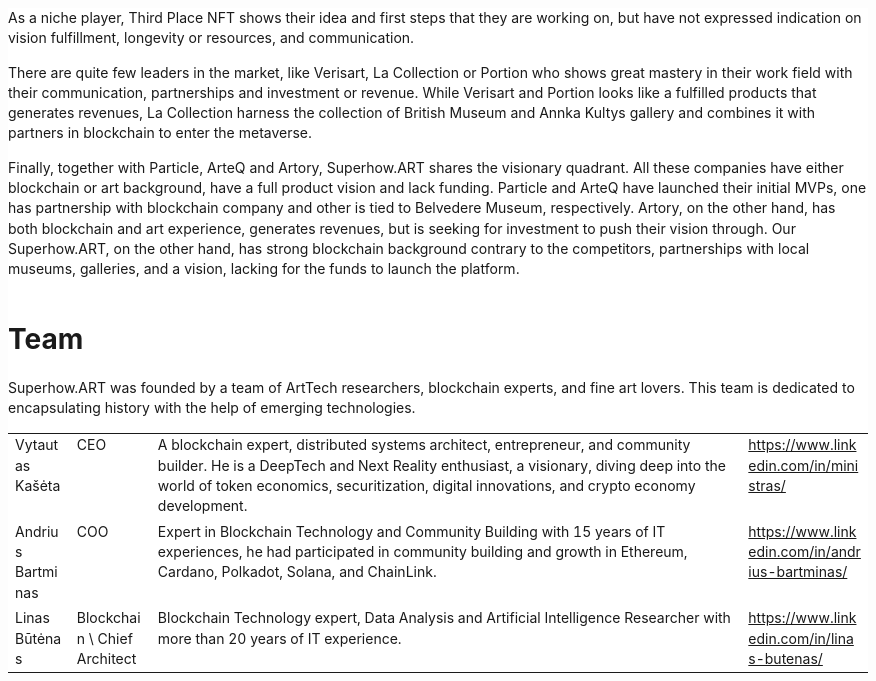 As a niche player, Third Place NFT shows their idea and first steps that they are working on, but have not expressed indication on vision fulfillment, longevity or resources, and communication.

There are quite few leaders in the market, like Verisart, La Collection or Portion who shows great mastery in their work field with their communication, partnerships and investment or revenue. While Verisart and Portion looks like a fulfilled products that generates revenues, La Collection harness the collection of British Museum and Annka Kultys gallery and combines it with partners in blockchain to enter the metaverse.

Finally, together with Particle, ArteQ and Artory, Superhow.ART shares the visionary quadrant. All these companies have either blockchain or art background, have a full product vision and lack funding. Particle and ArteQ have launched their initial MVPs, one has partnership with blockchain company and other is tied to Belvedere Museum, respectively. Artory, on the other hand, has both blockchain and art experience, generates revenues, but is seeking for investment to push their vision through. Our Superhow.ART, on the other hand, has strong blockchain background contrary to the competitors, partnerships with local museums, galleries, and a vision, lacking for the funds to launch the platform.




# Team

Superhow.ART was founded by a team of ArtTech researchers, blockchain experts, and fine art lovers. This team is dedicated to encapsulating history with the help of emerging technologies.


<table>
  <tr>
   <td>Vytautas Kašėta
   </td>
   <td>CEO
   </td>
   <td>A blockchain expert, distributed systems architect, entrepreneur, and community builder. He is a DeepTech and Next Reality enthusiast, a visionary, diving deep into the world of token economics, securitization, digital innovations, and crypto economy development.
   </td>
   <td><a href="https://www.linkedin.com/in/ministras/">https://www.linkedin.com/in/ministras/</a> 
   </td>
  </tr>
  <tr>
   <td>Andrius Bartminas
   </td>
   <td>COO
   </td>
   <td>Expert in Blockchain Technology and Community Building with 15 years of IT experiences, he had participated in community building and growth in Ethereum, Cardano, Polkadot, Solana, and ChainLink.
   </td>
   <td><a href="https://www.linkedin.com/in/andrius-bartminas/">https://www.linkedin.com/in/andrius-bartminas/</a> 
   </td>
  </tr>
  <tr>
   <td>Linas Būtėnas
   </td>
   <td>Blockchain \
Chief Architect
   </td>
   <td>Blockchain Technology expert, Data Analysis and Artificial Intelligence Researcher with more than 20 years of IT experience.
   </td>
   <td><a href="https://www.linkedin.com/in/linas-butenas/">https://www.linkedin.com/in/linas-butenas/</a> 
   </td>
  </tr>
  <tr>